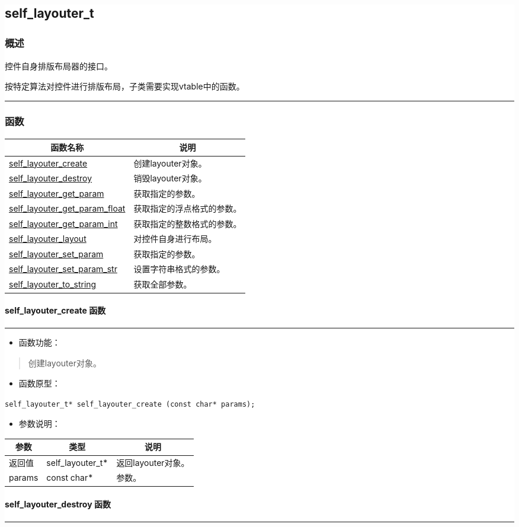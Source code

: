 ## self\_layouter\_t
### 概述
 控件自身排版布局器的接口。

 按特定算法对控件进行排版布局，子类需要实现vtable中的函数。


----------------------------------
### 函数
<p id="self_layouter_t_methods">

| 函数名称 | 说明 | 
| -------- | ------------ | 
| <a href="#self_layouter_t_self_layouter_create">self\_layouter\_create</a> | 创建layouter对象。 |
| <a href="#self_layouter_t_self_layouter_destroy">self\_layouter\_destroy</a> | 销毁layouter对象。 |
| <a href="#self_layouter_t_self_layouter_get_param">self\_layouter\_get\_param</a> | 获取指定的参数。 |
| <a href="#self_layouter_t_self_layouter_get_param_float">self\_layouter\_get\_param\_float</a> | 获取指定的浮点格式的参数。 |
| <a href="#self_layouter_t_self_layouter_get_param_int">self\_layouter\_get\_param\_int</a> | 获取指定的整数格式的参数。 |
| <a href="#self_layouter_t_self_layouter_layout">self\_layouter\_layout</a> | 对控件自身进行布局。 |
| <a href="#self_layouter_t_self_layouter_set_param">self\_layouter\_set\_param</a> | 获取指定的参数。 |
| <a href="#self_layouter_t_self_layouter_set_param_str">self\_layouter\_set\_param\_str</a> | 设置字符串格式的参数。 |
| <a href="#self_layouter_t_self_layouter_to_string">self\_layouter\_to\_string</a> | 获取全部参数。 |
#### self\_layouter\_create 函数
-----------------------

* 函数功能：

> <p id="self_layouter_t_self_layouter_create"> 创建layouter对象。




* 函数原型：

```
self_layouter_t* self_layouter_create (const char* params);
```

* 参数说明：

| 参数 | 类型 | 说明 |
| -------- | ----- | --------- |
| 返回值 | self\_layouter\_t* | 返回layouter对象。 |
| params | const char* | 参数。 |
#### self\_layouter\_destroy 函数
-----------------------
